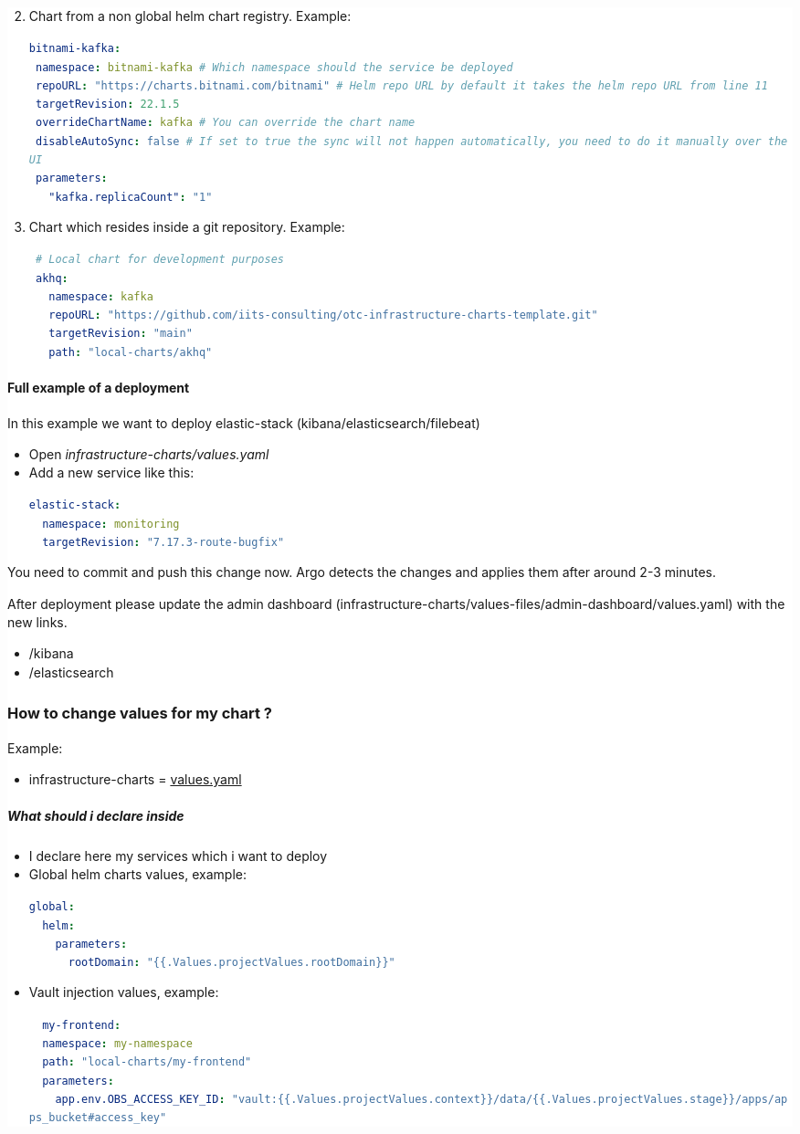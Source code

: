 2. Chart from a non global helm chart registry. Example:
     ```yaml
    bitnami-kafka:
      namespace: bitnami-kafka # Which namespace should the service be deployed
      repoURL: "https://charts.bitnami.com/bitnami" # Helm repo URL by default it takes the helm repo URL from line 11
      targetRevision: 22.1.5
      overrideChartName: kafka # You can override the chart name
      disableAutoSync: false # If set to true the sync will not happen automatically, you need to do it manually over the UI
      parameters:
        "kafka.replicaCount": "1"
      ```     
3. Chart which resides inside a git repository. Example:
     ```yaml
      # Local chart for development purposes
      akhq:
        namespace: kafka
        repoURL: "https://github.com/iits-consulting/otc-infrastructure-charts-template.git"
        targetRevision: "main"
        path: "local-charts/akhq"      
     ```    

#### Full example of a deployment

In this example we want to deploy elastic-stack (kibana/elasticsearch/filebeat)
* Open _infrastructure-charts/values.yaml_
* Add a new service like this:
  ```yaml
  elastic-stack:
    namespace: monitoring
    targetRevision: "7.17.3-route-bugfix"
  ```
You need to commit and push this change now. Argo detects the changes and applies them after around 2-3 minutes.

After deployment please update the admin dashboard (infrastructure-charts/values-files/admin-dashboard/values.yaml) with the new links.
* /kibana
* /elasticsearch

### How to change values for my chart ?

Example:
- infrastructure-charts = [values.yaml](infrastructure-charts%2Fvalues.yaml)

#####  What should i declare inside
* I declare here my services which i want to deploy
* Global helm charts values, example:
  ```yaml
  global:
    helm:
      parameters:
        rootDomain: "{{.Values.projectValues.rootDomain}}"
  ```
* Vault injection values, example:
  ```yaml
    my-frontend:
    namespace: my-namespace
    path: "local-charts/my-frontend"
    parameters:
      app.env.OBS_ACCESS_KEY_ID: "vault:{{.Values.projectValues.context}}/data/{{.Values.projectValues.stage}}/apps/apps_bucket#access_key"
  ```